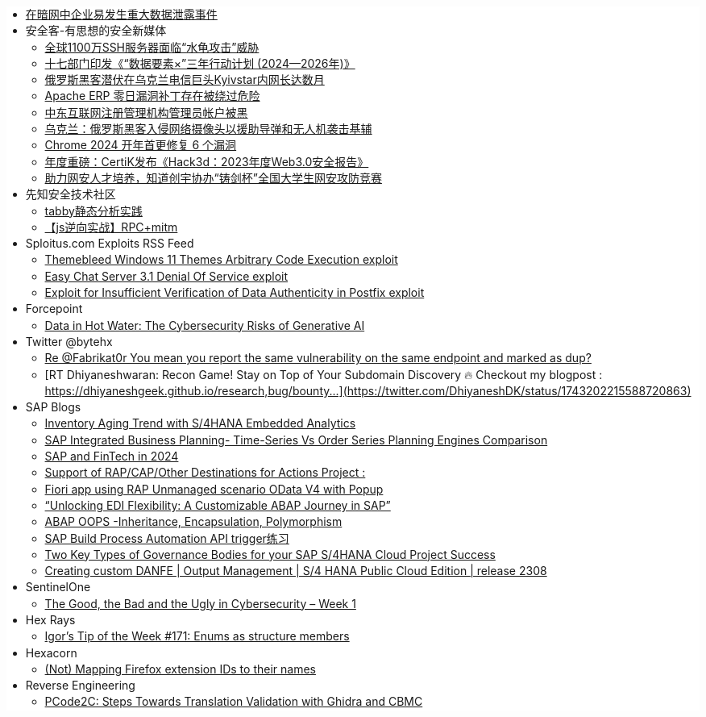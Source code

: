   - [在暗网中企业易发生重大数据泄露事件](https://www.4hou.com/posts/jg3Y)
- 安全客-有思想的安全新媒体
  - [全球1100万SSH服务器面临“水龟攻击”威胁](https://www.anquanke.com/post/id/292415)
  - [十七部门印发《“数据要素×”三年行动计划 (2024—2026年)》](https://www.anquanke.com/post/id/292413)
  - [俄罗斯黑客潜伏在乌克兰电信巨头Kyivstar内网长达数月](https://www.anquanke.com/post/id/292410)
  - [Apache ERP 零日漏洞补丁存在被绕过危险](https://www.anquanke.com/post/id/292408)
  - [中东互联网注册管理机构管理员帐户被黑](https://www.anquanke.com/post/id/292406)
  - [乌克兰：俄罗斯黑客入侵网络摄像头以援助导弹和无人机袭击基辅](https://www.anquanke.com/post/id/292403)
  - [Chrome 2024 开年首更修复 6 个漏洞](https://www.anquanke.com/post/id/292401)
  - [年度重磅：CertiK发布《Hack3d：2023年度Web3.0安全报告》](https://www.anquanke.com/post/id/292393)
  - [助力网安人才培养，知道创宇协办“铸剑杯”全国大学生网安攻防竞赛](https://www.anquanke.com/post/id/292387)
- 先知安全技术社区
  - [tabby静态分析实践](https://xz.aliyun.com/t/13233)
  - [【js逆向实战】RPC+mitm](https://xz.aliyun.com/t/13232)
- Sploitus.com Exploits RSS Feed
  - [Themebleed Windows 11 Themes Arbitrary Code Execution exploit](https://sploitus.com/exploit?id=PACKETSTORM:176391&utm_source=rss&utm_medium=rss)
  - [Easy Chat Server 3.1 Denial Of Service exploit](https://sploitus.com/exploit?id=PACKETSTORM:176381&utm_source=rss&utm_medium=rss)
  - [Exploit for Insufficient Verification of Data Authenticity in Postfix exploit](https://sploitus.com/exploit?id=F009FB41-8135-5C31-B5A6-B206E589FF40&utm_source=rss&utm_medium=rss)
- Forcepoint
  - [Data in Hot Water: The Cybersecurity Risks of Generative AI](https://www.forcepoint.com/blog/insights/data-cybersecurity-risks-generative-ai)
- Twitter @bytehx
  - [Re @Fabrikat0r You mean you report the same vulnerability on the same endpoint and marked as dup?](https://twitter.com/bytehx343/status/1743177467387613463)
  - [RT Dhiyaneshwaran: Recon Game! Stay on Top of Your Subdomain Discovery 🔥 Checkout my blogpost : https://dhiyaneshgeek.github.io/research,bug/bounty...](https://twitter.com/DhiyaneshDK/status/1743202215588720863)
- SAP Blogs
  - [Inventory Aging Trend with S/4HANA Embedded Analytics](https://blogs.sap.com/2024/01/05/inventory-aging-trend-with-s-4hana-embedded-analytics/)
  - [SAP Integrated Business Planning- Time-Series Vs Order Series Planning Engines Comparison](https://blogs.sap.com/2024/01/05/sap-integrated-business-planning-time-series-vs-order-series-planning-engines-comparison/)
  - [SAP and FinTech in 2024](https://blogs.sap.com/2024/01/05/sap-and-fintech-in-2024/)
  - [Support of RAP/CAP/Other Destinations for Actions Project :](https://blogs.sap.com/2024/01/05/support-of-rap-cap-other-destinations-for-actions-project/)
  - [Fiori app using RAP Unmanaged scenario OData V4 with Popup](https://blogs.sap.com/2024/01/05/fiori-app-using-rap-unmanaged-scenario-odata-v4-with-popup/)
  - [“Unlocking EDI Flexibility: A Customizable ABAP Journey in SAP”](https://blogs.sap.com/2024/01/05/unlocking-edi-flexibility-a-customizable-abap-journey-in-sap/)
  - [ABAP OOPS -Inheritance, Encapsulation, Polymorphism](https://blogs.sap.com/2024/01/05/abap-oops-inheritance-encapsulation-polymorphism/)
  - [SAP Build Process Automation API trigger练习](https://blogs.sap.com/2024/01/05/sap-build-process-automation-api-trigger%e7%bb%83%e4%b9%a0/)
  - [Two Key Types of Governance Bodies for your SAP S/4HANA Cloud Project Success](https://blogs.sap.com/2024/01/05/two-key-types-of-governance-bodies-for-your-sap-s-4hana-cloud-project-success/)
  - [Creating custom DANFE | Output Management | S/4 HANA Public Cloud Edition | release 2308](https://blogs.sap.com/2024/01/05/creating-custom-danfe-output-management-s-4-hana-public-cloud-edition-release-2308/)
- SentinelOne
  - [The Good, the Bad and the Ugly in Cybersecurity – Week 1](https://www.sentinelone.com/blog/the-good-the-bad-and-the-ugly-in-cybersecurity-week-1-5/)
- Hex Rays
  - [Igor’s Tip of the Week #171: Enums as structure members](https://hex-rays.com/blog/igors-tip-of-the-week-171-enums-as-structure-members/)
- Hexacorn
  - [(Not) Mapping Firefox extension IDs to their names](https://www.hexacorn.com/blog/2024/01/05/not-mapping-firefox-extension-ids-to-their-names/)
- Reverse Engineering
  - [PCode2C: Steps Towards Translation Validation with Ghidra and CBMC](https://www.reddit.com/r/ReverseEngineering/comments/18zdwby/pcode2c_steps_towards_translation_validation_with/)